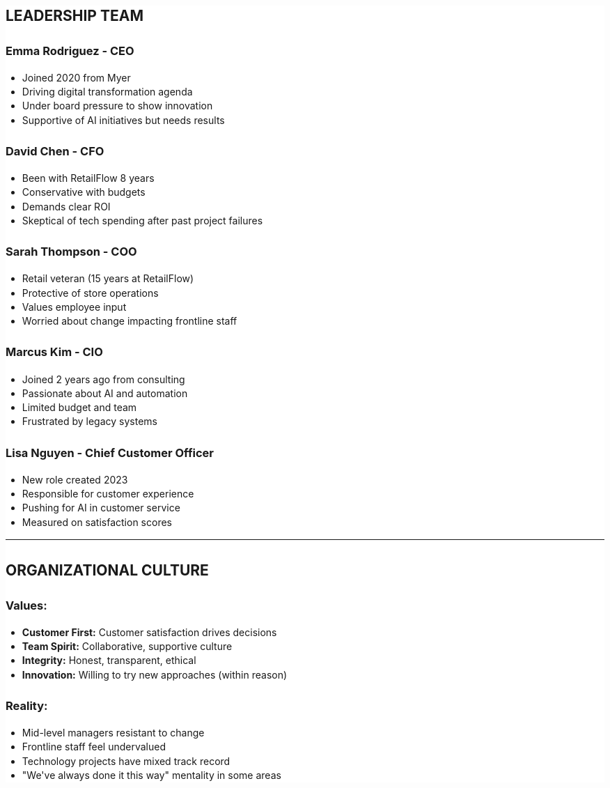 
## LEADERSHIP TEAM

### Emma Rodriguez - CEO
- Joined 2020 from Myer
- Driving digital transformation agenda
- Under board pressure to show innovation
- Supportive of AI initiatives but needs results

### David Chen - CFO
- Been with RetailFlow 8 years
- Conservative with budgets
- Demands clear ROI
- Skeptical of tech spending after past project failures

### Sarah Thompson - COO
- Retail veteran (15 years at RetailFlow)
- Protective of store operations
- Values employee input
- Worried about change impacting frontline staff

### Marcus Kim - CIO
- Joined 2 years ago from consulting
- Passionate about AI and automation
- Limited budget and team
- Frustrated by legacy systems

### Lisa Nguyen - Chief Customer Officer
- New role created 2023
- Responsible for customer experience
- Pushing for AI in customer service
- Measured on satisfaction scores

---

## ORGANIZATIONAL CULTURE

### Values:
- **Customer First:** Customer satisfaction drives decisions
- **Team Spirit:** Collaborative, supportive culture
- **Integrity:** Honest, transparent, ethical
- **Innovation:** Willing to try new approaches (within reason)

### Reality:
- Mid-level managers resistant to change
- Frontline staff feel undervalued
- Technology projects have mixed track record
- "We've always done it this way" mentality in some areas
